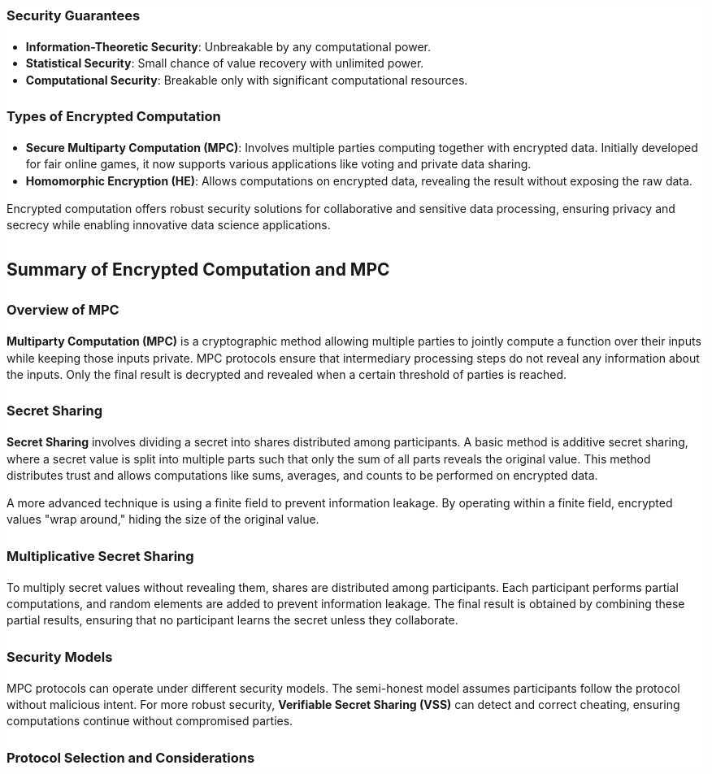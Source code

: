 ### Security Guarantees
- **Information-Theoretic Security**: Unbreakable by any computational power.
- **Statistical Security**: Small chance of value recovery with unlimited power.
- **Computational Security**: Breakable only with significant computational resources.

### Types of Encrypted Computation
- **Secure Multiparty Computation (MPC)**: Involves multiple parties computing together with encrypted data. Initially developed for fair online games, it now supports various applications like voting and private data sharing.
- **Homomorphic Encryption (HE)**: Allows computations on encrypted data, revealing the result without exposing the raw data.

Encrypted computation offers robust security solutions for collaborative and sensitive data processing, ensuring privacy and secrecy while enabling innovative data science applications.



## Summary of Encrypted Computation and MPC

### Overview of MPC

**Multiparty Computation (MPC)** is a cryptographic method allowing multiple parties to jointly compute a function over their inputs while keeping those inputs private. MPC protocols ensure that intermediary processing steps do not reveal any information about the inputs. Only the final result is decrypted and revealed when a certain threshold of parties is reached.

### Secret Sharing

**Secret Sharing** involves dividing a secret into shares distributed among participants. A basic method is additive secret sharing, where a secret value is split into multiple parts such that only the sum of all parts reveals the original value. This method distributes trust and allows computations like sums, averages, and counts to be performed on encrypted data.

A more advanced technique is using a finite field to prevent information leakage. By operating within a finite field, encrypted values "wrap around," hiding the size of the original value.

### Multiplicative Secret Sharing

To multiply secret values without revealing them, shares are distributed among participants. Each participant performs partial computations, and random elements are added to prevent information leakage. The final result is obtained by combining these partial results, ensuring that no participant learns the secret unless they collaborate.

### Security Models

MPC protocols can operate under different security models. The semi-honest model assumes participants follow the protocol without malicious intent. For more robust security, **Verifiable Secret Sharing (VSS)** can detect and correct cheating, ensuring computations continue without compromised parties.

### Protocol Selection and Considerations
